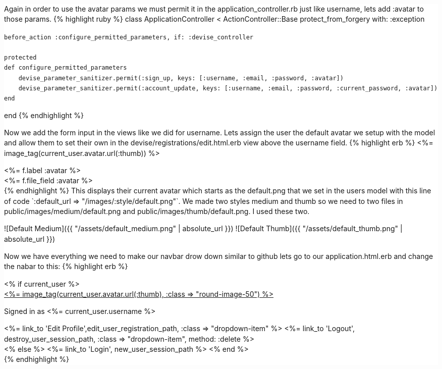
Again in order to use the avatar params we must permit it in the application_controller.rb just like username, lets add :avatar to those params.
{% highlight ruby %}
class ApplicationController < ActionController::Base
    protect_from_forgery with: :exception

    before_action :configure_permitted_parameters, if: :devise_controller

    protected
    def configure_permitted_parameters
        devise_parameter_sanitizer.permit(:sign_up, keys: [:username, :email, :password, :avatar])
        devise_parameter_sanitizer.permit(:account_update, keys: [:username, :email, :password, :current_password, :avatar])
    end
end
{% endhighlight %}

Now we add the form input in the views like we did for username.  Lets assign the user the default avatar we setup with the model and allow them to set their own in the devise/registrations/edit.html.erb view above the username field.
{% highlight erb %}
<%= image_tag(current_user.avatar.url(:thumb)) %>
  <div class="field">
    <%= f.label :avatar  %><br />
    <%= f.file_field :avatar %>
  </div>
{% endhighlight %}
This displays their current avatar which starts as the default.png that we set in the users model with this line of code `:default_url => "/images/:style/default.png"`.  We made two styles medium and thumb so we need to two files in public/images/medium/default.png and public/images/thumb/default.png. I used these two.

![Default Medium]({{ "/assets/default_medium.png" | absolute_url }})
![Default Thumb]({{ "/assets/default_thumb.png" | absolute_url }})

Now we have everything we need to make our navbar drow down similar to github lets go to our application.html.erb and change the nabar to this:
{% highlight erb %}
<nav class="navbar navbar-dark bg-dark">
      <% if current_user %>
        <div class="nav-item dropdown ml-auto mr-3">
          <a class="nav-link dropdown-toggle" href="#" id="navbarDropdownMenuLink" data-toggle="dropdown" aria-haspopup="true" aria-expanded="false">
            <%= image_tag(current_user.avatar.url(:thumb), :class => "round-image-50") %>
          </a>
          <div class="dropdown-menu dropdown-menu-sw" aria-labelledby="navbarDropdownMenuLink">
            <p class="custom">Signed in as <%= current_user.username %></p>
            <div class="dropdown-divider"></div>
            <%= link_to 'Edit Profile',edit_user_registration_path, :class => "dropdown-item" %>
            <%= link_to 'Logout', destroy_user_session_path, :class => "dropdown-item", method: :delete %>
          </div>
      <% else %>
        <a class="navbar-brand ml-auto"><%= link_to 'Login', new_user_session_path %></a>
      <% end %>
      </div>
    </nav>
{% endhighlight %}


[dropdown-navbar-template]: https://github.com/heltmm/Dropdown-NavBar-Template